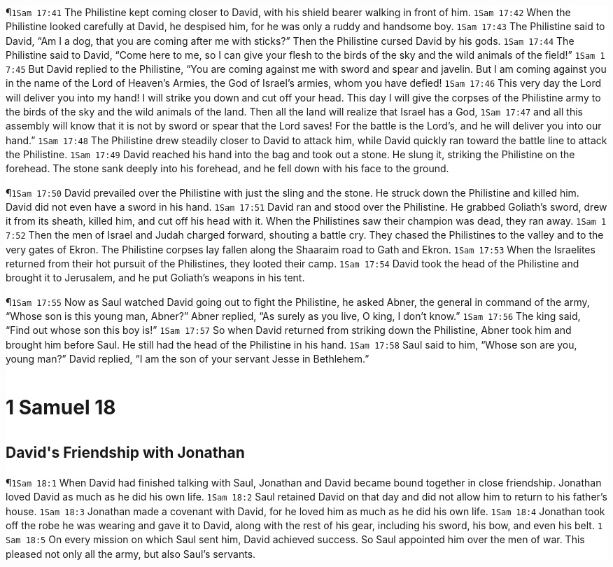 ¶`1Sam 17:41` The Philistine kept coming closer to David, with his shield bearer walking in front of him.
`1Sam 17:42` When the Philistine looked carefully at David, he despised him, for he was only a ruddy and handsome boy.
`1Sam 17:43` The Philistine said to David, “Am I a dog, that you are coming after me with sticks?” Then the Philistine cursed David by his gods.
`1Sam 17:44` The Philistine said to David, “Come here to me, so I can give your flesh to the birds of the sky and the wild animals of the field!”
`1Sam 17:45` But David replied to the Philistine, “You are coming against me with sword and spear and javelin. But I am coming against you in the name of the Lord of Heaven’s Armies, the God of Israel’s armies, whom you have defied!
`1Sam 17:46` This very day the Lord will deliver you into my hand! I will strike you down and cut off your head. This day I will give the corpses of the Philistine army to the birds of the sky and the wild animals of the land. Then all the land will realize that Israel has a God,
`1Sam 17:47` and all this assembly will know that it is not by sword or spear that the Lord saves! For the battle is the Lord’s, and he will deliver you into our hand.”
`1Sam 17:48` The Philistine drew steadily closer to David to attack him, while David quickly ran toward the battle line to attack the Philistine.
`1Sam 17:49` David reached his hand into the bag and took out a stone. He slung it, striking the Philistine on the forehead. The stone sank deeply into his forehead, and he fell down with his face to the ground.

¶`1Sam 17:50` David prevailed over the Philistine with just the sling and the stone. He struck down the Philistine and killed him. David did not even have a sword in his hand.
`1Sam 17:51` David ran and stood over the Philistine. He grabbed Goliath’s sword, drew it from its sheath, killed him, and cut off his head with it. When the Philistines saw their champion was dead, they ran away.
`1Sam 17:52` Then the men of Israel and Judah charged forward, shouting a battle cry. They chased the Philistines to the valley and to the very gates of Ekron. The Philistine corpses lay fallen along the Shaaraim road to Gath and Ekron.
`1Sam 17:53` When the Israelites returned from their hot pursuit of the Philistines, they looted their camp.
`1Sam 17:54` David took the head of the Philistine and brought it to Jerusalem, and he put Goliath’s weapons in his tent.

¶`1Sam 17:55` Now as Saul watched David going out to fight the Philistine, he asked Abner, the general in command of the army, “Whose son is this young man, Abner?” Abner replied, “As surely as you live, O king, I don’t know.”
`1Sam 17:56` The king said, “Find out whose son this boy is!”
`1Sam 17:57` So when David returned from striking down the Philistine, Abner took him and brought him before Saul. He still had the head of the Philistine in his hand.
`1Sam 17:58` Saul said to him, “Whose son are you, young man?” David replied, “I am the son of your servant Jesse in Bethlehem.”


# 1 Samuel 18

## David's Friendship with Jonathan
¶`1Sam 18:1` When David had finished talking with Saul, Jonathan and David became bound together in close friendship. Jonathan loved David as much as he did his own life.
`1Sam 18:2` Saul retained David on that day and did not allow him to return to his father’s house.
`1Sam 18:3` Jonathan made a covenant with David, for he loved him as much as he did his own life.
`1Sam 18:4` Jonathan took off the robe he was wearing and gave it to David, along with the rest of his gear, including his sword, his bow, and even his belt.
`1Sam 18:5` On every mission on which Saul sent him, David achieved success. So Saul appointed him over the men of war. This pleased not only all the army, but also Saul’s servants.
